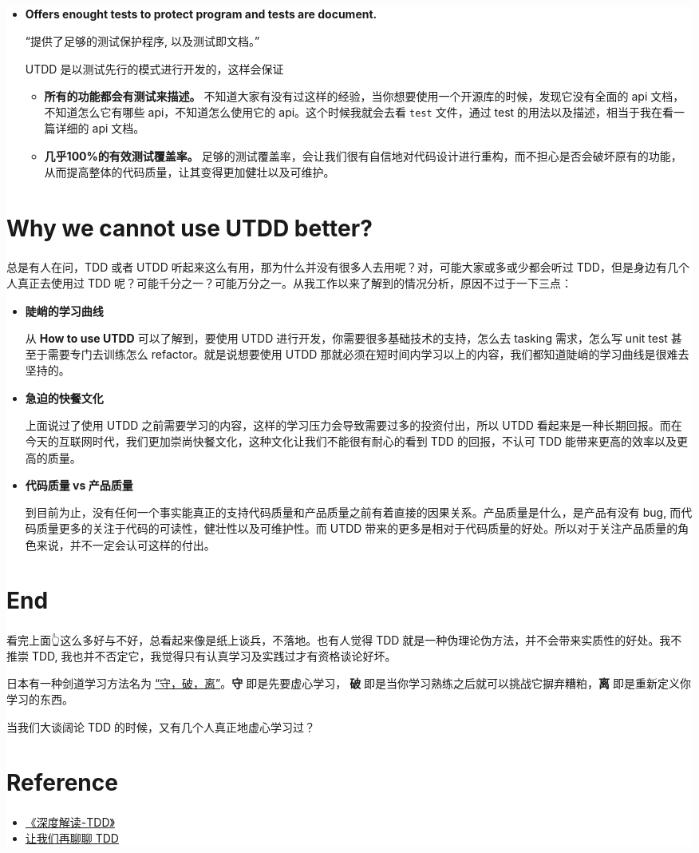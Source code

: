 * **Offers enought tests to protect program and tests are document.**
    
    “提供了足够的测试保护程序, 以及测试即文档。”
    
    UTDD 是以测试先行的模式进行开发的，这样会保证
    
    * **所有的功能都会有测试来描述。** 不知道大家有没有过这样的经验，当你想要使用一个开源库的时候，发现它没有全面的 api 文档，不知道怎么它有哪些 api，不知道怎么使用它的 api。这个时候我就会去看 `test` 文件，通过 test 的用法以及描述，相当于我在看一篇详细的 api 文档。
        
    * **几乎100%的有效测试覆盖率。** 足够的测试覆盖率，会让我们很有自信地对代码设计进行重构，而不担心是否会破坏原有的功能，从而提高整体的代码质量，让其变得更加健壮以及可维护。
    
# Why we cannot use UTDD better?

总是有人在问，TDD 或者 UTDD 听起来这么有用，那为什么并没有很多人去用呢？对，可能大家或多或少都会听过 TDD，但是身边有几个人真正去使用过 TDD 呢？可能千分之一？可能万分之一。从我工作以来了解到的情况分析，原因不过于一下三点：
    
  * **陡峭的学习曲线**
    
    从 **How to use UTDD** 可以了解到，要使用 UTDD 进行开发，你需要很多基础技术的支持，怎么去 tasking 需求，怎么写 unit test 甚至于需要专门去训练怎么 refactor。就是说想要使用 UTDD 那就必须在短时间内学习以上的内容，我们都知道陡峭的学习曲线是很难去坚持的。
  
  * **急迫的快餐文化**
    
    上面说过了使用 UTDD 之前需要学习的内容，这样的学习压力会导致需要过多的投资付出，所以 UTDD 看起来是一种长期回报。而在今天的互联网时代，我们更加崇尚快餐文化，这种文化让我们不能很有耐心的看到 TDD 的回报，不认可 TDD 能带来更高的效率以及更高的质量。
    
  * **代码质量 vs 产品质量**
    
    到目前为止，没有任何一个事实能真正的支持代码质量和产品质量之前有着直接的因果关系。产品质量是什么，是产品有没有 bug, 而代码质量更多的关注于代码的可读性，健壮性以及可维护性。而 UTDD 带来的更多是相对于代码质量的好处。所以对于关注产品质量的角色来说，并不一定会认可这样的付出。
    
# End

看完上面👆这么多好与不好，总看起来像是纸上谈兵，不落地。也有人觉得 TDD 就是一种伪理论伪方法，并不会带来实质性的好处。我不推崇 TDD, 我也并不否定它，我觉得只有认真学习及实践过才有资格谈论好坏。

日本有一种剑道学习方法名为 [“守，破，离”](https://baike.baidu.com/item/%E5%AE%88%E7%A0%B4%E7%A6%BB?fr=aladdin)。**守** 即是先要虚心学习， **破** 即是当你学习熟练之后就可以挑战它摒弃糟粕，**离** 即是重新定义你学习的东西。

当我们大谈阔论 TDD 的时候，又有几个人真正地虚心学习过？

# Reference

* [《深度解读-TDD》](https://www.jianshu.com/p/62f16cd4fef3)
* [让我们再聊聊 TDD](http://insights.thoughtworkers.org/talk-about-tdd-again/)









